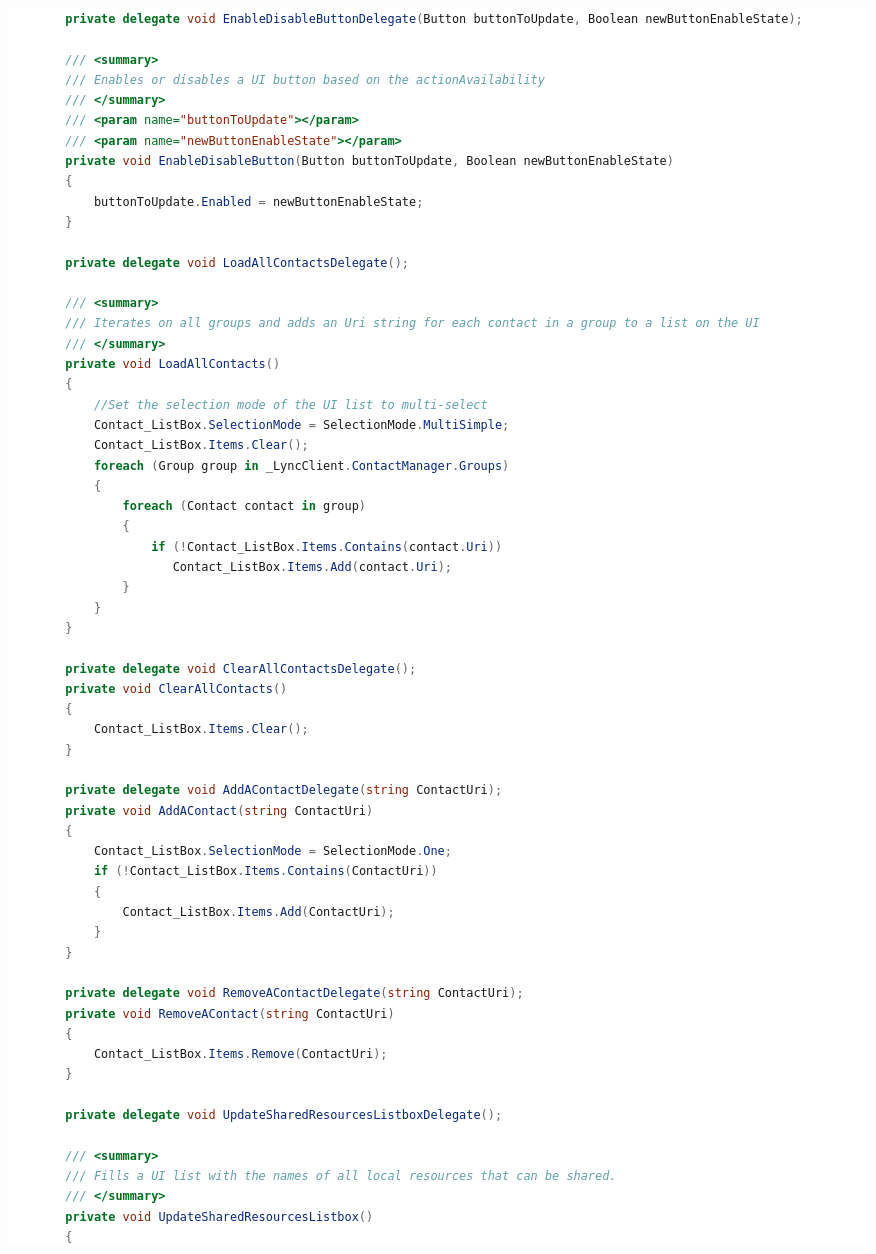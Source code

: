 ``` csharp
        private delegate void EnableDisableButtonDelegate(Button buttonToUpdate, Boolean newButtonEnableState);

        /// <summary>
        /// Enables or disables a UI button based on the actionAvailability
        /// </summary>
        /// <param name="buttonToUpdate"></param>
        /// <param name="newButtonEnableState"></param>
        private void EnableDisableButton(Button buttonToUpdate, Boolean newButtonEnableState)
        {
            buttonToUpdate.Enabled = newButtonEnableState;
        }

        private delegate void LoadAllContactsDelegate();

        /// <summary>
        /// Iterates on all groups and adds an Uri string for each contact in a group to a list on the UI
        /// </summary>
        private void LoadAllContacts()
        {
            //Set the selection mode of the UI list to multi-select
            Contact_ListBox.SelectionMode = SelectionMode.MultiSimple;
            Contact_ListBox.Items.Clear();
            foreach (Group group in _LyncClient.ContactManager.Groups)
            {
                foreach (Contact contact in group)
                {
                    if (!Contact_ListBox.Items.Contains(contact.Uri))
                       Contact_ListBox.Items.Add(contact.Uri);
                }
            }
        }

        private delegate void ClearAllContactsDelegate();
        private void ClearAllContacts()
        {
            Contact_ListBox.Items.Clear();
        }

        private delegate void AddAContactDelegate(string ContactUri);
        private void AddAContact(string ContactUri)
        {
            Contact_ListBox.SelectionMode = SelectionMode.One;
            if (!Contact_ListBox.Items.Contains(ContactUri))
            {
                Contact_ListBox.Items.Add(ContactUri);
            }
        }

        private delegate void RemoveAContactDelegate(string ContactUri);
        private void RemoveAContact(string ContactUri)
        {
            Contact_ListBox.Items.Remove(ContactUri);
        }

        private delegate void UpdateSharedResourcesListboxDelegate();

        /// <summary>
        /// Fills a UI list with the names of all local resources that can be shared.
        /// </summary>
        private void UpdateSharedResourcesListbox()
        {
```
